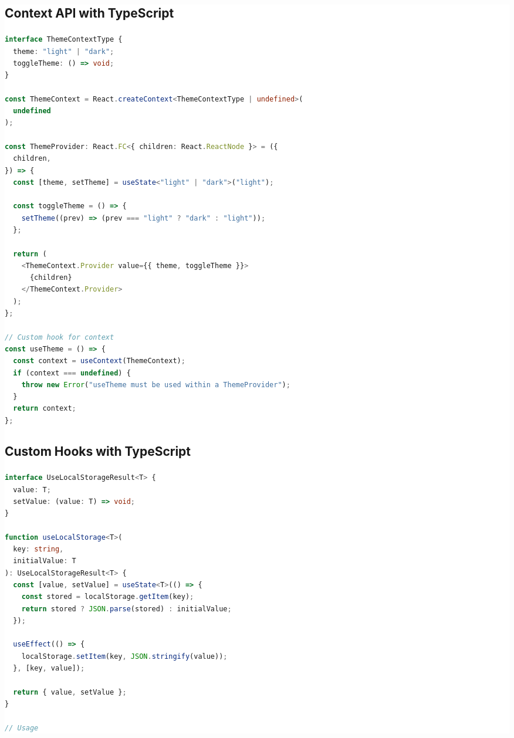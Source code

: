 ## Context API with TypeScript

```typescript
interface ThemeContextType {
  theme: "light" | "dark";
  toggleTheme: () => void;
}

const ThemeContext = React.createContext<ThemeContextType | undefined>(
  undefined
);

const ThemeProvider: React.FC<{ children: React.ReactNode }> = ({
  children,
}) => {
  const [theme, setTheme] = useState<"light" | "dark">("light");

  const toggleTheme = () => {
    setTheme((prev) => (prev === "light" ? "dark" : "light"));
  };

  return (
    <ThemeContext.Provider value={{ theme, toggleTheme }}>
      {children}
    </ThemeContext.Provider>
  );
};

// Custom hook for context
const useTheme = () => {
  const context = useContext(ThemeContext);
  if (context === undefined) {
    throw new Error("useTheme must be used within a ThemeProvider");
  }
  return context;
};
```

## Custom Hooks with TypeScript

```typescript
interface UseLocalStorageResult<T> {
  value: T;
  setValue: (value: T) => void;
}

function useLocalStorage<T>(
  key: string,
  initialValue: T
): UseLocalStorageResult<T> {
  const [value, setValue] = useState<T>(() => {
    const stored = localStorage.getItem(key);
    return stored ? JSON.parse(stored) : initialValue;
  });

  useEffect(() => {
    localStorage.setItem(key, JSON.stringify(value));
  }, [key, value]);

  return { value, setValue };
}

// Usage
```